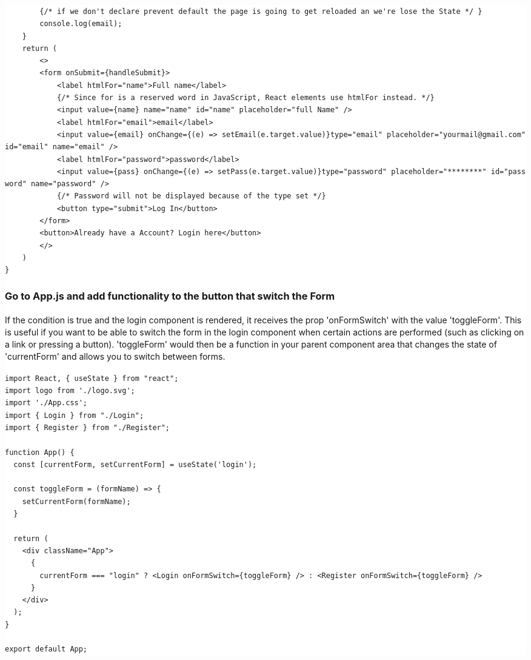 ```
        {/* if we don't declare prevent default the page is going to get reloaded an we're lose the State */ }
        console.log(email);
    }
    return (
        <>
        <form onSubmit={handleSubmit}>
            <label htmlFor="name">Full name</label>
			{/* Since for is a reserved word in JavaScript, React elements use htmlFor instead. */}
            <input value={name} name="name" id="name" placeholder="full Name" />
            <label htmlFor="email">email</label>
            <input value={email} onChange={(e) => setEmail(e.target.value)}type="email" placeholder="yourmail@gmail.com" id="email" name="email" />
            <label htmlFor="password">password</label>
            <input value={pass} onChange={(e) => setPass(e.target.value)}type="password" placeholder="********" id="password" name="password" /> 
            {/* Password will not be displayed because of the type set */}
            <button type="submit">Log In</button>
        </form>
        <button>Already have a Account? Login here</button>
        </>
    )
}
```

### Go to App.js and add functionality to the button that switch the Form
If the condition is true and the login component is rendered, it receives the prop 'onFormSwitch' with the value 'toggleForm'. This is useful if you want to be able to switch the form in the login component when certain actions are performed (such as clicking on a link or pressing a button). 'toggleForm' would then be a function in your parent component area that changes the state of 'currentForm' and allows you to switch between forms.
```
import React, { useState } from "react";
import logo from './logo.svg';
import './App.css';
import { Login } from "./Login";
import { Register } from "./Register";

function App() {
  const [currentForm, setCurrentForm] = useState('login');

  const toggleForm = (formName) => {
    setCurrentForm(formName);
  }

  return (
    <div className="App">
      {
        currentForm === "login" ? <Login onFormSwitch={toggleForm} /> : <Register onFormSwitch={toggleForm} />
      }
    </div>
  );
}

export default App;
```
